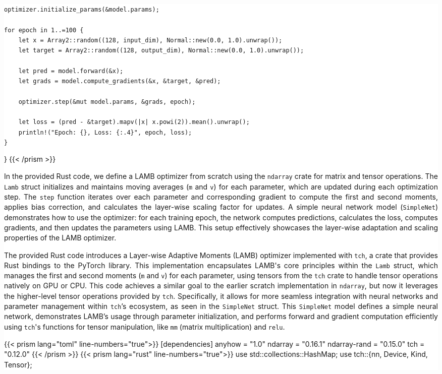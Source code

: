     optimizer.initialize_params(&model.params);

    for epoch in 1..=100 {
        let x = Array2::random((128, input_dim), Normal::new(0.0, 1.0).unwrap());
        let target = Array2::random((128, output_dim), Normal::new(0.0, 1.0).unwrap());

        let pred = model.forward(&x);
        let grads = model.compute_gradients(&x, &target, &pred);

        optimizer.step(&mut model.params, &grads, epoch);

        let loss = (pred - &target).mapv(|x| x.powi(2)).mean().unwrap();
        println!("Epoch: {}, Loss: {:.4}", epoch, loss);
    }
}
{{< /prism >}}
<p style="text-align: justify;">
In the provided Rust code, we define a LAMB optimizer from scratch using the <code>ndarray</code> crate for matrix and tensor operations. The <code>Lamb</code> struct initializes and maintains moving averages (<code>m</code> and <code>v</code>) for each parameter, which are updated during each optimization step. The <code>step</code> function iterates over each parameter and corresponding gradient to compute the first and second moments, applies bias correction, and calculates the layer-wise scaling factor for updates. A simple neural network model (<code>SimpleNet</code>) demonstrates how to use the optimizer: for each training epoch, the network computes predictions, calculates the loss, computes gradients, and then updates the parameters using LAMB. This setup effectively showcases the layer-wise adaptation and scaling properties of the LAMB optimizer.
</p>

<p style="text-align: justify;">
The provided Rust code introduces a Layer-wise Adaptive Moments (LAMB) optimizer implemented with <code>tch</code>, a crate that provides Rust bindings to the PyTorch library. This implementation encapsulates LAMB's core principles within the <code>Lamb</code> struct, which manages the first and second moments (<code>m</code> and <code>v</code>) for each parameter, using tensors from the <code>tch</code> crate to handle tensor operations natively on GPU or CPU. This code achieves a similar goal to the earlier scratch implementation in <code>ndarray</code>, but now it leverages the higher-level tensor operations provided by <code>tch</code>. Specifically, it allows for more seamless integration with neural networks and parameter management within <code>tch</code>’s ecosystem, as seen in the <code>SimpleNet</code> struct. This <code>SimpleNet</code> model defines a simple neural network, demonstrates LAMB’s usage through parameter initialization, and performs forward and gradient computation efficiently using <code>tch</code>'s functions for tensor manipulation, like <code>mm</code> (matrix multiplication) and <code>relu</code>.
</p>

{{< prism lang="toml" line-numbers="true">}}
[dependencies]
anyhow = "1.0"
ndarray = "0.16.1"
ndarray-rand = "0.15.0"
tch = "0.12.0"
{{< /prism >}}
{{< prism lang="rust" line-numbers="true">}}
use std::collections::HashMap;
use tch::{nn, Device, Kind, Tensor};
